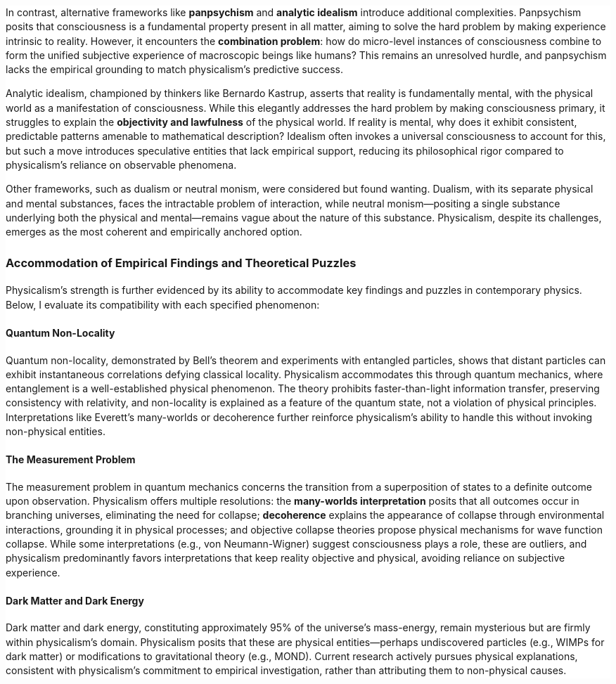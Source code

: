 In contrast, alternative frameworks like **panpsychism** and **analytic idealism** introduce additional complexities. Panpsychism posits that consciousness is a fundamental property present in all matter, aiming to solve the hard problem by making experience intrinsic to reality. However, it encounters the **combination problem**: how do micro-level instances of consciousness combine to form the unified subjective experience of macroscopic beings like humans? This remains an unresolved hurdle, and panpsychism lacks the empirical grounding to match physicalism’s predictive success.

Analytic idealism, championed by thinkers like Bernardo Kastrup, asserts that reality is fundamentally mental, with the physical world as a manifestation of consciousness. While this elegantly addresses the hard problem by making consciousness primary, it struggles to explain the **objectivity and lawfulness** of the physical world. If reality is mental, why does it exhibit consistent, predictable patterns amenable to mathematical description? Idealism often invokes a universal consciousness to account for this, but such a move introduces speculative entities that lack empirical support, reducing its philosophical rigor compared to physicalism’s reliance on observable phenomena.

Other frameworks, such as dualism or neutral monism, were considered but found wanting. Dualism, with its separate physical and mental substances, faces the intractable problem of interaction, while neutral monism—positing a single substance underlying both the physical and mental—remains vague about the nature of this substance. Physicalism, despite its challenges, emerges as the most coherent and empirically anchored option.

### Accommodation of Empirical Findings and Theoretical Puzzles

Physicalism’s strength is further evidenced by its ability to accommodate key findings and puzzles in contemporary physics. Below, I evaluate its compatibility with each specified phenomenon:

#### **Quantum Non-Locality**
Quantum non-locality, demonstrated by Bell’s theorem and experiments with entangled particles, shows that distant particles can exhibit instantaneous correlations defying classical locality. Physicalism accommodates this through quantum mechanics, where entanglement is a well-established physical phenomenon. The theory prohibits faster-than-light information transfer, preserving consistency with relativity, and non-locality is explained as a feature of the quantum state, not a violation of physical principles. Interpretations like Everett’s many-worlds or decoherence further reinforce physicalism’s ability to handle this without invoking non-physical entities.

#### **The Measurement Problem**
The measurement problem in quantum mechanics concerns the transition from a superposition of states to a definite outcome upon observation. Physicalism offers multiple resolutions: the **many-worlds interpretation** posits that all outcomes occur in branching universes, eliminating the need for collapse; **decoherence** explains the appearance of collapse through environmental interactions, grounding it in physical processes; and objective collapse theories propose physical mechanisms for wave function collapse. While some interpretations (e.g., von Neumann-Wigner) suggest consciousness plays a role, these are outliers, and physicalism predominantly favors interpretations that keep reality objective and physical, avoiding reliance on subjective experience.

#### **Dark Matter and Dark Energy**
Dark matter and dark energy, constituting approximately 95% of the universe’s mass-energy, remain mysterious but are firmly within physicalism’s domain. Physicalism posits that these are physical entities—perhaps undiscovered particles (e.g., WIMPs for dark matter) or modifications to gravitational theory (e.g., MOND). Current research actively pursues physical explanations, consistent with physicalism’s commitment to empirical investigation, rather than attributing them to non-physical causes.
